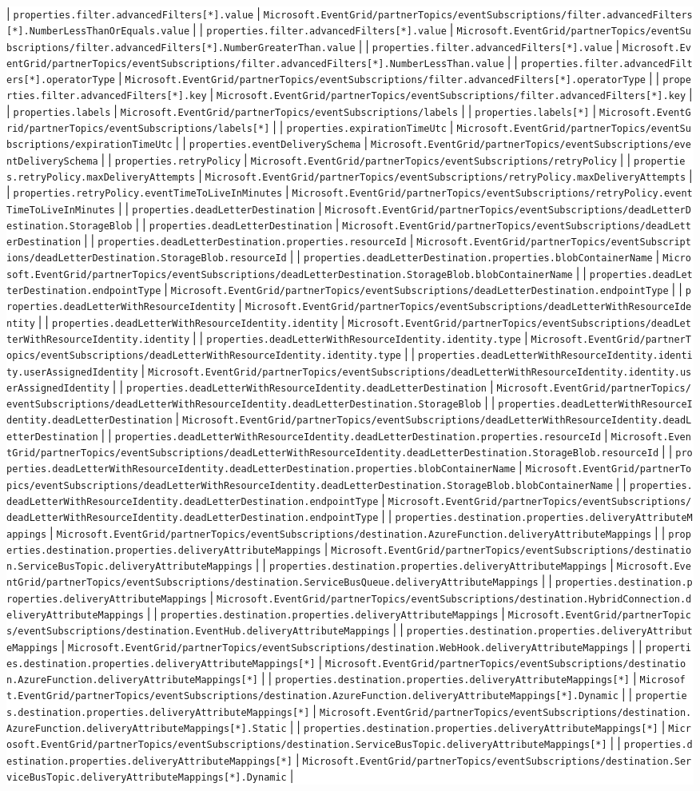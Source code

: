 | `properties.filter.advancedFilters[*].value` | `Microsoft.EventGrid/partnerTopics/eventSubscriptions/filter.advancedFilters[*].NumberLessThanOrEquals.value` |
| `properties.filter.advancedFilters[*].value` | `Microsoft.EventGrid/partnerTopics/eventSubscriptions/filter.advancedFilters[*].NumberGreaterThan.value` |
| `properties.filter.advancedFilters[*].value` | `Microsoft.EventGrid/partnerTopics/eventSubscriptions/filter.advancedFilters[*].NumberLessThan.value` |
| `properties.filter.advancedFilters[*].operatorType` | `Microsoft.EventGrid/partnerTopics/eventSubscriptions/filter.advancedFilters[*].operatorType` |
| `properties.filter.advancedFilters[*].key` | `Microsoft.EventGrid/partnerTopics/eventSubscriptions/filter.advancedFilters[*].key` |
| `properties.labels` | `Microsoft.EventGrid/partnerTopics/eventSubscriptions/labels` |
| `properties.labels[*]` | `Microsoft.EventGrid/partnerTopics/eventSubscriptions/labels[*]` |
| `properties.expirationTimeUtc` | `Microsoft.EventGrid/partnerTopics/eventSubscriptions/expirationTimeUtc` |
| `properties.eventDeliverySchema` | `Microsoft.EventGrid/partnerTopics/eventSubscriptions/eventDeliverySchema` |
| `properties.retryPolicy` | `Microsoft.EventGrid/partnerTopics/eventSubscriptions/retryPolicy` |
| `properties.retryPolicy.maxDeliveryAttempts` | `Microsoft.EventGrid/partnerTopics/eventSubscriptions/retryPolicy.maxDeliveryAttempts` |
| `properties.retryPolicy.eventTimeToLiveInMinutes` | `Microsoft.EventGrid/partnerTopics/eventSubscriptions/retryPolicy.eventTimeToLiveInMinutes` |
| `properties.deadLetterDestination` | `Microsoft.EventGrid/partnerTopics/eventSubscriptions/deadLetterDestination.StorageBlob` |
| `properties.deadLetterDestination` | `Microsoft.EventGrid/partnerTopics/eventSubscriptions/deadLetterDestination` |
| `properties.deadLetterDestination.properties.resourceId` | `Microsoft.EventGrid/partnerTopics/eventSubscriptions/deadLetterDestination.StorageBlob.resourceId` |
| `properties.deadLetterDestination.properties.blobContainerName` | `Microsoft.EventGrid/partnerTopics/eventSubscriptions/deadLetterDestination.StorageBlob.blobContainerName` |
| `properties.deadLetterDestination.endpointType` | `Microsoft.EventGrid/partnerTopics/eventSubscriptions/deadLetterDestination.endpointType` |
| `properties.deadLetterWithResourceIdentity` | `Microsoft.EventGrid/partnerTopics/eventSubscriptions/deadLetterWithResourceIdentity` |
| `properties.deadLetterWithResourceIdentity.identity` | `Microsoft.EventGrid/partnerTopics/eventSubscriptions/deadLetterWithResourceIdentity.identity` |
| `properties.deadLetterWithResourceIdentity.identity.type` | `Microsoft.EventGrid/partnerTopics/eventSubscriptions/deadLetterWithResourceIdentity.identity.type` |
| `properties.deadLetterWithResourceIdentity.identity.userAssignedIdentity` | `Microsoft.EventGrid/partnerTopics/eventSubscriptions/deadLetterWithResourceIdentity.identity.userAssignedIdentity` |
| `properties.deadLetterWithResourceIdentity.deadLetterDestination` | `Microsoft.EventGrid/partnerTopics/eventSubscriptions/deadLetterWithResourceIdentity.deadLetterDestination.StorageBlob` |
| `properties.deadLetterWithResourceIdentity.deadLetterDestination` | `Microsoft.EventGrid/partnerTopics/eventSubscriptions/deadLetterWithResourceIdentity.deadLetterDestination` |
| `properties.deadLetterWithResourceIdentity.deadLetterDestination.properties.resourceId` | `Microsoft.EventGrid/partnerTopics/eventSubscriptions/deadLetterWithResourceIdentity.deadLetterDestination.StorageBlob.resourceId` |
| `properties.deadLetterWithResourceIdentity.deadLetterDestination.properties.blobContainerName` | `Microsoft.EventGrid/partnerTopics/eventSubscriptions/deadLetterWithResourceIdentity.deadLetterDestination.StorageBlob.blobContainerName` |
| `properties.deadLetterWithResourceIdentity.deadLetterDestination.endpointType` | `Microsoft.EventGrid/partnerTopics/eventSubscriptions/deadLetterWithResourceIdentity.deadLetterDestination.endpointType` |
| `properties.destination.properties.deliveryAttributeMappings` | `Microsoft.EventGrid/partnerTopics/eventSubscriptions/destination.AzureFunction.deliveryAttributeMappings` |
| `properties.destination.properties.deliveryAttributeMappings` | `Microsoft.EventGrid/partnerTopics/eventSubscriptions/destination.ServiceBusTopic.deliveryAttributeMappings` |
| `properties.destination.properties.deliveryAttributeMappings` | `Microsoft.EventGrid/partnerTopics/eventSubscriptions/destination.ServiceBusQueue.deliveryAttributeMappings` |
| `properties.destination.properties.deliveryAttributeMappings` | `Microsoft.EventGrid/partnerTopics/eventSubscriptions/destination.HybridConnection.deliveryAttributeMappings` |
| `properties.destination.properties.deliveryAttributeMappings` | `Microsoft.EventGrid/partnerTopics/eventSubscriptions/destination.EventHub.deliveryAttributeMappings` |
| `properties.destination.properties.deliveryAttributeMappings` | `Microsoft.EventGrid/partnerTopics/eventSubscriptions/destination.WebHook.deliveryAttributeMappings` |
| `properties.destination.properties.deliveryAttributeMappings[*]` | `Microsoft.EventGrid/partnerTopics/eventSubscriptions/destination.AzureFunction.deliveryAttributeMappings[*]` |
| `properties.destination.properties.deliveryAttributeMappings[*]` | `Microsoft.EventGrid/partnerTopics/eventSubscriptions/destination.AzureFunction.deliveryAttributeMappings[*].Dynamic` |
| `properties.destination.properties.deliveryAttributeMappings[*]` | `Microsoft.EventGrid/partnerTopics/eventSubscriptions/destination.AzureFunction.deliveryAttributeMappings[*].Static` |
| `properties.destination.properties.deliveryAttributeMappings[*]` | `Microsoft.EventGrid/partnerTopics/eventSubscriptions/destination.ServiceBusTopic.deliveryAttributeMappings[*]` |
| `properties.destination.properties.deliveryAttributeMappings[*]` | `Microsoft.EventGrid/partnerTopics/eventSubscriptions/destination.ServiceBusTopic.deliveryAttributeMappings[*].Dynamic` |